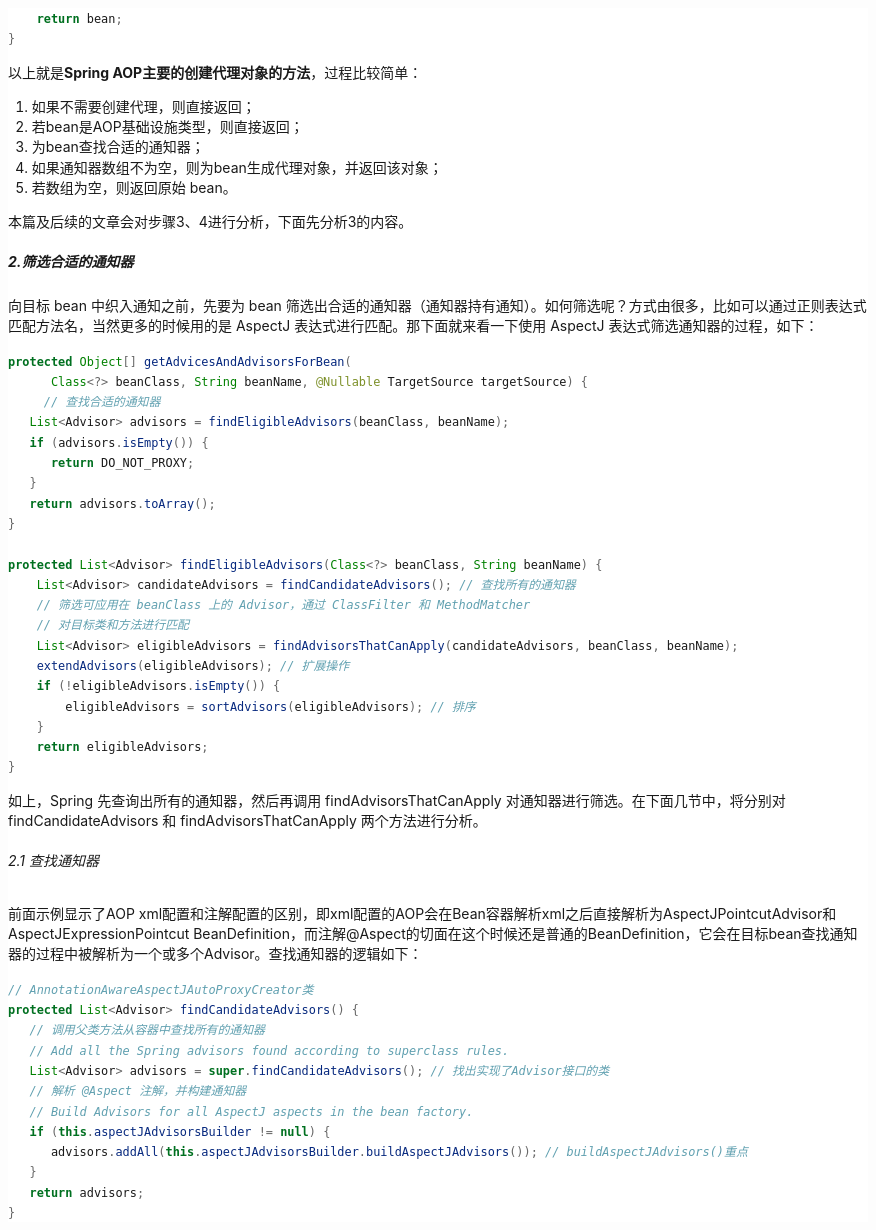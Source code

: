 ```java
	return bean;
}
```

以上就是**Spring AOP主要的创建代理对象的方法**，过程比较简单：

1. 如果不需要创建代理，则直接返回；
2. 若bean是AOP基础设施类型，则直接返回；
3. 为bean查找合适的通知器；
4. 如果通知器数组不为空，则为bean生成代理对象，并返回该对象；
5. 若数组为空，则返回原始 bean。

本篇及后续的文章会对步骤3、4进行分析，下面先分析3的内容。

##### 2.筛选合适的通知器

向目标 bean 中织入通知之前，先要为 bean 筛选出合适的通知器（通知器持有通知）。如何筛选呢？方式由很多，比如可以通过正则表达式匹配方法名，当然更多的时候用的是 AspectJ 表达式进行匹配。那下面就来看一下使用 AspectJ 表达式筛选通知器的过程，如下：

```java
protected Object[] getAdvicesAndAdvisorsForBean(
      Class<?> beanClass, String beanName, @Nullable TargetSource targetSource) {
	 // 查找合适的通知器
   List<Advisor> advisors = findEligibleAdvisors(beanClass, beanName);
   if (advisors.isEmpty()) {
      return DO_NOT_PROXY;
   }
   return advisors.toArray();
}

protected List<Advisor> findEligibleAdvisors(Class<?> beanClass, String beanName) {
	List<Advisor> candidateAdvisors = findCandidateAdvisors(); // 查找所有的通知器
	// 筛选可应用在 beanClass 上的 Advisor，通过 ClassFilter 和 MethodMatcher
 	// 对目标类和方法进行匹配
	List<Advisor> eligibleAdvisors = findAdvisorsThatCanApply(candidateAdvisors, beanClass, beanName);
	extendAdvisors(eligibleAdvisors); // 扩展操作
	if (!eligibleAdvisors.isEmpty()) {
		eligibleAdvisors = sortAdvisors(eligibleAdvisors); // 排序
	}
	return eligibleAdvisors;
}
```

如上，Spring 先查询出所有的通知器，然后再调用 findAdvisorsThatCanApply 对通知器进行筛选。在下面几节中，将分别对 findCandidateAdvisors 和 findAdvisorsThatCanApply 两个方法进行分析。

###### 2.1 查找通知器

前面示例显示了AOP xml配置和注解配置的区别，即xml配置的AOP会在Bean容器解析xml之后直接解析为AspectJPointcutAdvisor和AspectJExpressionPointcut BeanDefinition，而注解@Aspect的切面在这个时候还是普通的BeanDefinition，它会在目标bean查找通知器的过程中被解析为一个或多个Advisor。查找通知器的逻辑如下：

```java
// AnnotationAwareAspectJAutoProxyCreator类
protected List<Advisor> findCandidateAdvisors() {
   // 调用父类方法从容器中查找所有的通知器
   // Add all the Spring advisors found according to superclass rules.
   List<Advisor> advisors = super.findCandidateAdvisors(); // 找出实现了Advisor接口的类
   // 解析 @Aspect 注解，并构建通知器
   // Build Advisors for all AspectJ aspects in the bean factory.
   if (this.aspectJAdvisorsBuilder != null) {
      advisors.addAll(this.aspectJAdvisorsBuilder.buildAspectJAdvisors()); // buildAspectJAdvisors()重点
   }
   return advisors;
}
```